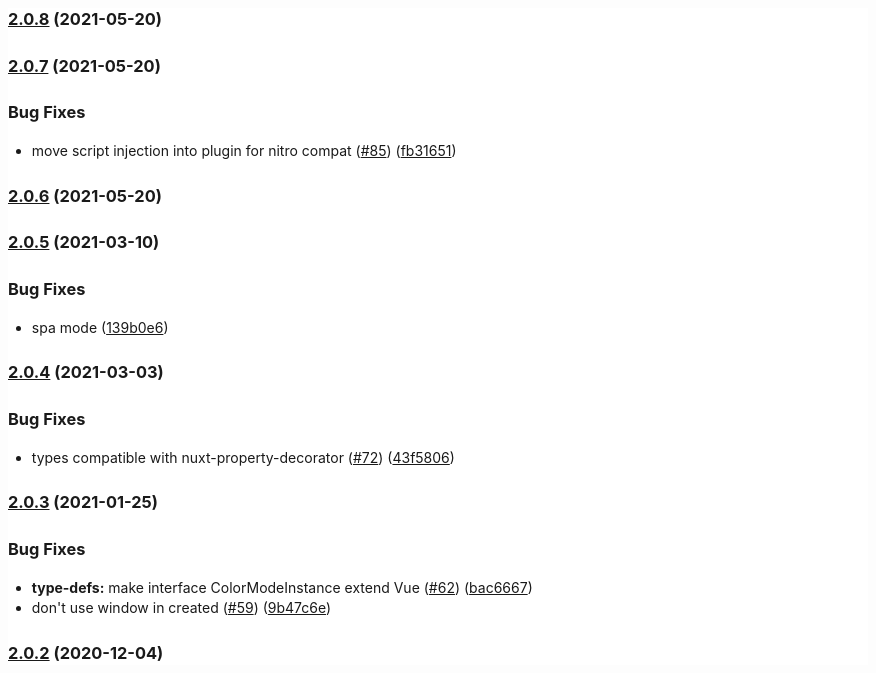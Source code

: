 ### [2.0.8](https://github.com/nuxt-community/color-mode-module/compare/v2.0.7...v2.0.8) (2021-05-20)

### [2.0.7](https://github.com/nuxt-community/color-mode-module/compare/v2.0.5...v2.0.7) (2021-05-20)


### Bug Fixes

* move script injection into plugin for nitro compat ([#85](https://github.com/nuxt-community/color-mode-module/issues/85)) ([fb31651](https://github.com/nuxt-community/color-mode-module/commit/fb31651d7103a972d2e922d623565d791b84078c))

### [2.0.6](https://github.com/nuxt-community/color-mode-module/compare/v2.0.5...v2.0.6) (2021-05-20)

### [2.0.5](https://github.com/nuxt-community/color-mode-module/compare/v2.0.4...v2.0.5) (2021-03-10)


### Bug Fixes

* spa mode ([139b0e6](https://github.com/nuxt-community/color-mode-module/commit/139b0e68fced030db9035839ffdfd2fa1d80c117))

### [2.0.4](https://github.com/nuxt-community/color-mode-module/compare/v2.0.3...v2.0.4) (2021-03-03)


### Bug Fixes

* types compatible with nuxt-property-decorator ([#72](https://github.com/nuxt-community/color-mode-module/issues/72)) ([43f5806](https://github.com/nuxt-community/color-mode-module/commit/43f5806b84f407d55f7de939348e25293ebbaa12))

### [2.0.3](https://github.com/nuxt-community/color-mode-module/compare/v2.0.2...v2.0.3) (2021-01-25)


### Bug Fixes

* **type-defs:** make interface ColorModeInstance extend Vue ([#62](https://github.com/nuxt-community/color-mode-module/issues/62)) ([bac6667](https://github.com/nuxt-community/color-mode-module/commit/bac6667553c1801cd6aaefcce0d829bab03d663a))
* don't use window in created ([#59](https://github.com/nuxt-community/color-mode-module/issues/59)) ([9b47c6e](https://github.com/nuxt-community/color-mode-module/commit/9b47c6ea630e35c8958a62f5b645fd3ef7216846))

### [2.0.2](https://github.com/nuxt-community/color-mode-module/compare/v2.0.1...v2.0.2) (2020-12-04)

